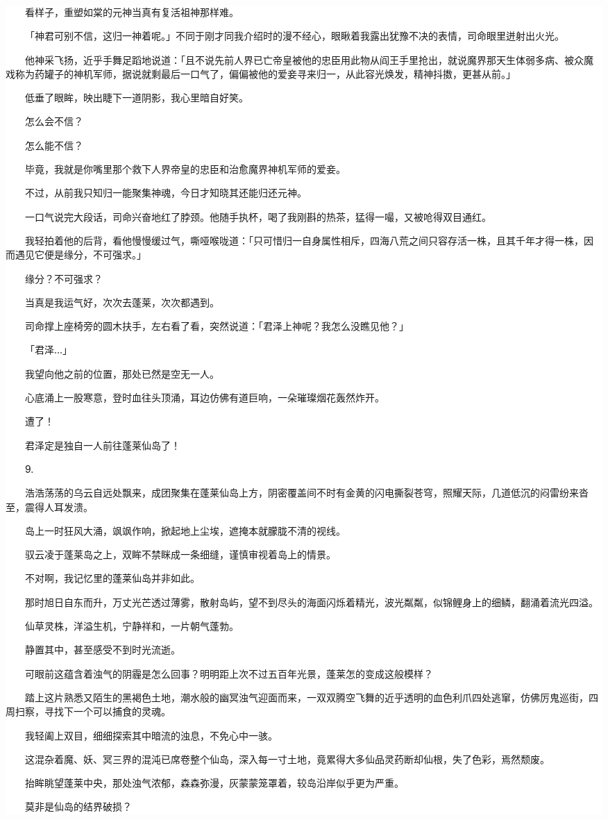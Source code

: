 &emsp;&emsp;看样子，重塑如棠的元神当真有复活祖神那样难。  
  
&emsp;&emsp;「神君可别不信，这归一神着呢。」不同于刚才同我介绍时的漫不经心，眼瞅着我露出犹豫不决的表情，司命眼里迸射出火光。  
  
&emsp;&emsp;他神采飞扬，近乎手舞足蹈地说道：「且不说先前人界已亡帝皇被他的忠臣用此物从阎王手里抢出，就说魔界那天生体弱多病、被众魔戏称为药罐子的神机军师，据说就剩最后一口气了，偏偏被他的爱妾寻来归一，从此容光焕发，精神抖擞，更甚从前。」  
  
&emsp;&emsp;低垂了眼眸，映出睫下一道阴影，我心里暗自好笑。  
  
&emsp;&emsp;怎么会不信？  
  
&emsp;&emsp;怎么能不信？  
  
&emsp;&emsp;毕竟，我就是你嘴里那个救下人界帝皇的忠臣和治愈魔界神机军师的爱妾。  
  
&emsp;&emsp;不过，从前我只知归一能聚集神魂，今日才知晓其还能归还元神。  
  
&emsp;&emsp;一口气说完大段话，司命兴奋地红了脖颈。他随手执杯，喝了我刚斟的热茶，猛得一嘬，又被呛得双目通红。  
  
&emsp;&emsp;我轻拍着他的后背，看他慢慢缓过气，嘶哑喉咙道：「只可惜归一自身属性相斥，四海八荒之间只容存活一株，且其千年才得一株，因而遇见它便是缘分，不可强求。」  
  
&emsp;&emsp;缘分？不可强求？  
  
&emsp;&emsp;当真是我运气好，次次去蓬莱，次次都遇到。  
  
&emsp;&emsp;司命撑上座椅旁的圆木扶手，左右看了看，突然说道：「君泽上神呢？我怎么没瞧见他？」  
  
&emsp;&emsp;「君泽...」  
  
&emsp;&emsp;我望向他之前的位置，那处已然是空无一人。  
  
&emsp;&emsp;心底涌上一股寒意，登时血往头顶涌，耳边仿佛有道巨响，一朵璀璨烟花轰然炸开。  
  
&emsp;&emsp;遭了！  
  
&emsp;&emsp;君泽定是独自一人前往蓬莱仙岛了！  
  
&emsp;&emsp;9.  
  
&emsp;&emsp;浩浩荡荡的乌云自远处飘来，成团聚集在蓬莱仙岛上方，阴密覆盖间不时有金黄的闪电撕裂苍穹，照耀天际，几道低沉的闷雷纷来沓至，震得人耳发溃。  
  
&emsp;&emsp;岛上一时狂风大涌，飒飒作响，掀起地上尘埃，遮掩本就朦胧不清的视线。  
  
&emsp;&emsp;驭云凌于蓬莱岛之上，双眸不禁眯成一条细缝，谨慎审视着岛上的情景。  
  
&emsp;&emsp;不对啊，我记忆里的蓬莱仙岛并非如此。  
  
&emsp;&emsp;那时旭日自东而升，万丈光芒透过薄雾，散射岛屿，望不到尽头的海面闪烁着精光，波光粼粼，似锦鲤身上的细鳞，翻涌着流光四溢。  
  
&emsp;&emsp;仙草灵株，洋溢生机，宁静祥和，一片朝气蓬勃。  
  
&emsp;&emsp;静置其中，甚至感受不到时光流逝。  
  
&emsp;&emsp;可眼前这蕴含着浊气的阴霾是怎么回事？明明距上次不过五百年光景，蓬莱怎的变成这般模样？  
  
&emsp;&emsp;踏上这片熟悉又陌生的黑褐色土地，潮水般的幽冥浊气迎面而来，一双双腾空飞舞的近乎透明的血色利爪四处逃窜，仿佛厉鬼巡街，四周扫察，寻找下一个可以捕食的灵魂。  
  
&emsp;&emsp;我轻阖上双目，细细探索其中暗流的浊息，不免心中一骇。  
  
&emsp;&emsp;这混杂着魔、妖、冥三界的混沌已席卷整个仙岛，深入每一寸土地，竟累得大多仙品灵药断却仙根，失了色彩，焉然颓废。  
  
&emsp;&emsp;抬眸眺望蓬莱中央，那处浊气浓郁，森森弥漫，灰蒙蒙笼罩着，较岛沿岸似乎更为严重。  
  
&emsp;&emsp;莫非是仙岛的结界破损？  
  